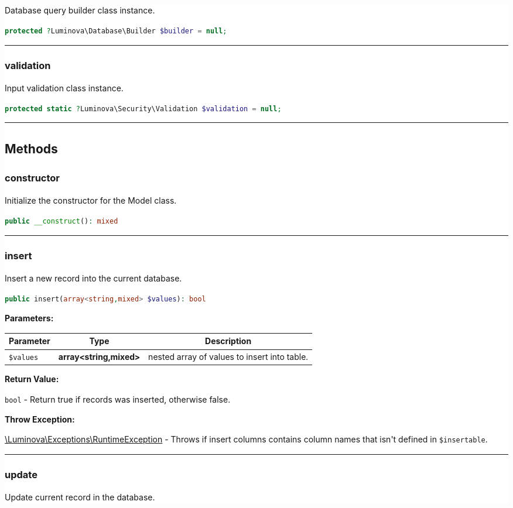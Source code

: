 Database query builder class instance.

```php
protected ?Luminova\Database\Builder $builder = null;
```

***

### validation

Input validation class instance.

```php
protected static ?Luminova\Security\Validation $validation = null;
```

***

## Methods

### constructor

Initialize the constructor for the Model class.

```php
public __construct(): mixed
```

***

### insert

Insert a new record into the current database.

```php
public insert(array<string,mixed> $values): bool
```

**Parameters:**

| Parameter | Type | Description |
|-----------|------|-------------|
| `$values` | **array<string,mixed>** | nested array of values to insert into table. |

**Return Value:**

`bool` - Return true if records was inserted, otherwise false.

**Throw Exception:**

[\Luminova\Exceptions\RuntimeException](/running/exceptions.md#runtimeexception) - Throws if insert columns contains column names that isn't defined in `$insertable`.

***

### update

Update current record in the database.
